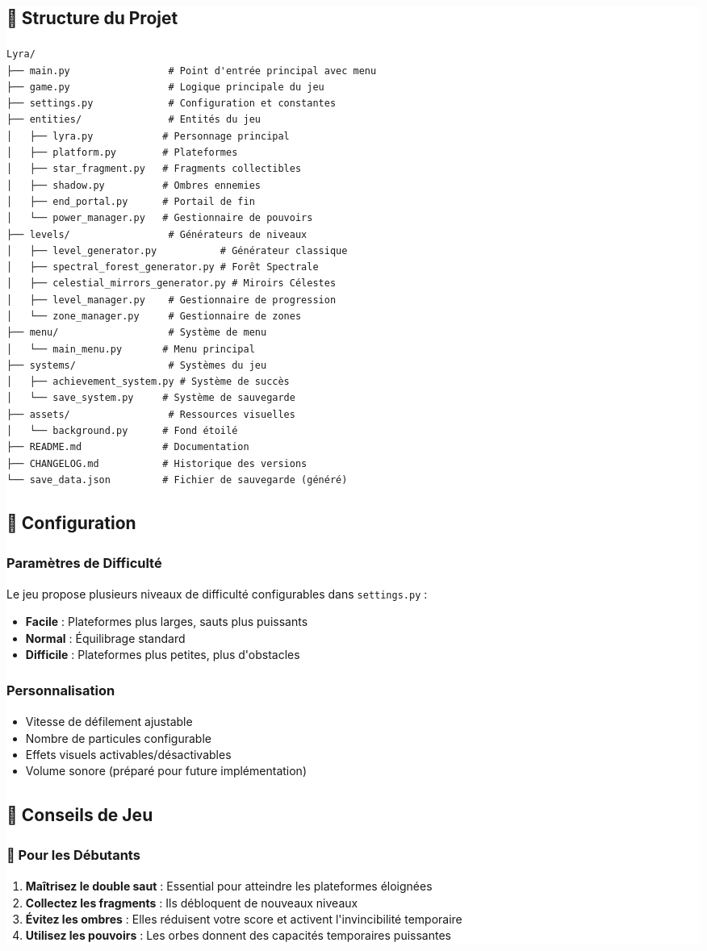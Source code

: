 ## 📁 Structure du Projet

```
Lyra/
├── main.py                 # Point d'entrée principal avec menu
├── game.py                 # Logique principale du jeu
├── settings.py             # Configuration et constantes
├── entities/               # Entités du jeu
│   ├── lyra.py            # Personnage principal
│   ├── platform.py        # Plateformes
│   ├── star_fragment.py   # Fragments collectibles
│   ├── shadow.py          # Ombres ennemies
│   ├── end_portal.py      # Portail de fin
│   └── power_manager.py   # Gestionnaire de pouvoirs
├── levels/                 # Générateurs de niveaux
│   ├── level_generator.py           # Générateur classique
│   ├── spectral_forest_generator.py # Forêt Spectrale
│   ├── celestial_mirrors_generator.py # Miroirs Célestes
│   ├── level_manager.py    # Gestionnaire de progression
│   └── zone_manager.py     # Gestionnaire de zones
├── menu/                   # Système de menu
│   └── main_menu.py       # Menu principal
├── systems/                # Systèmes du jeu
│   ├── achievement_system.py # Système de succès
│   └── save_system.py     # Système de sauvegarde
├── assets/                 # Ressources visuelles
│   └── background.py      # Fond étoilé
├── README.md              # Documentation
├── CHANGELOG.md           # Historique des versions
└── save_data.json         # Fichier de sauvegarde (généré)
```

## 🔧 Configuration

### Paramètres de Difficulté
Le jeu propose plusieurs niveaux de difficulté configurables dans `settings.py` :

- **Facile** : Plateformes plus larges, sauts plus puissants
- **Normal** : Équilibrage standard
- **Difficile** : Plateformes plus petites, plus d'obstacles

### Personnalisation
- Vitesse de défilement ajustable
- Nombre de particules configurable
- Effets visuels activables/désactivables
- Volume sonore (préparé pour future implémentation)

## 🎯 Conseils de Jeu

### 🌟 Pour les Débutants
1. **Maîtrisez le double saut** : Essential pour atteindre les plateformes éloignées
2. **Collectez les fragments** : Ils débloquent de nouveaux niveaux
3. **Évitez les ombres** : Elles réduisent votre score et activent l'invincibilité temporaire
4. **Utilisez les pouvoirs** : Les orbes donnent des capacités temporaires puissantes
